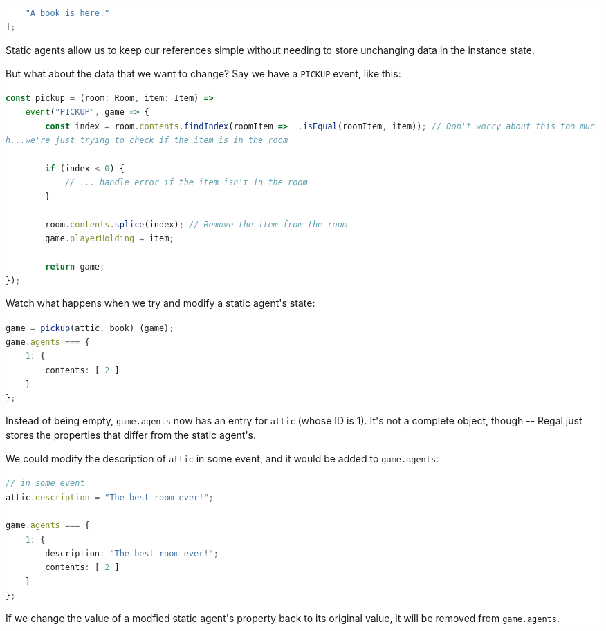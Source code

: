 ```ts
    "A book is here."
];
```

Static agents allow us to keep our references simple without needing to store unchanging data in the instance state.

But what about the data that we want to change? Say we have a `PICKUP` event, like this:

```ts
const pickup = (room: Room, item: Item) =>
    event("PICKUP", game => {
        const index = room.contents.findIndex(roomItem => _.isEqual(roomItem, item)); // Don't worry about this too much...we're just trying to check if the item is in the room

        if (index < 0) {
            // ... handle error if the item isn't in the room
        }

        room.contents.splice(index); // Remove the item from the room
        game.playerHolding = item;

        return game;
});
```

Watch what happens when we try and modify a static agent's state:

```ts
game = pickup(attic, book) (game);
game.agents === {
    1: {
        contents: [ 2 ]
    }
};
```

Instead of being empty, `game.agents` now has an entry for `attic` (whose ID is 1). It's not a complete object, though -- Regal just stores the properties that differ from the static agent's.

We could modify the description of `attic` in some event, and it would be added to `game.agents`:

```ts
// in some event
attic.description = "The best room ever!";

game.agents === {
    1: {
        description: "The best room ever!";
        contents: [ 2 ]
    }
};
``` 

If we change the value of a modfied static agent's property back to its original value, it will be removed from `game.agents`.
